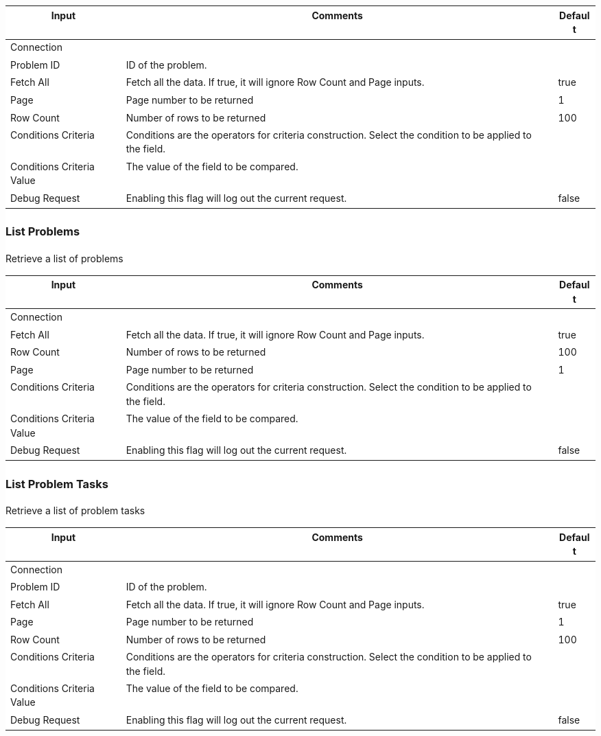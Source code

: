| Input                     | Comments                                                                                                 | Default |
| ------------------------- | -------------------------------------------------------------------------------------------------------- | ------- |
| Connection                |                                                                                                          |         |
| Problem ID                | ID of the problem.                                                                                       |         |
| Fetch All                 | Fetch all the data. If true, it will ignore Row Count and Page inputs.                                   | true    |
| Page                      | Page number to be returned                                                                               | 1       |
| Row Count                 | Number of rows to be returned                                                                            | 100     |
| Conditions Criteria       | Conditions are the operators for criteria construction. Select the condition to be applied to the field. |         |
| Conditions Criteria Value | The value of the field to be compared.                                                                   |         |
| Debug Request             | Enabling this flag will log out the current request.                                                     | false   |

### List Problems

Retrieve a list of problems

| Input                     | Comments                                                                                                 | Default |
| ------------------------- | -------------------------------------------------------------------------------------------------------- | ------- |
| Connection                |                                                                                                          |         |
| Fetch All                 | Fetch all the data. If true, it will ignore Row Count and Page inputs.                                   | true    |
| Row Count                 | Number of rows to be returned                                                                            | 100     |
| Page                      | Page number to be returned                                                                               | 1       |
| Conditions Criteria       | Conditions are the operators for criteria construction. Select the condition to be applied to the field. |         |
| Conditions Criteria Value | The value of the field to be compared.                                                                   |         |
| Debug Request             | Enabling this flag will log out the current request.                                                     | false   |

### List Problem Tasks

Retrieve a list of problem tasks

| Input                     | Comments                                                                                                 | Default |
| ------------------------- | -------------------------------------------------------------------------------------------------------- | ------- |
| Connection                |                                                                                                          |         |
| Problem ID                | ID of the problem.                                                                                       |         |
| Fetch All                 | Fetch all the data. If true, it will ignore Row Count and Page inputs.                                   | true    |
| Page                      | Page number to be returned                                                                               | 1       |
| Row Count                 | Number of rows to be returned                                                                            | 100     |
| Conditions Criteria       | Conditions are the operators for criteria construction. Select the condition to be applied to the field. |         |
| Conditions Criteria Value | The value of the field to be compared.                                                                   |         |
| Debug Request             | Enabling this flag will log out the current request.                                                     | false   |
